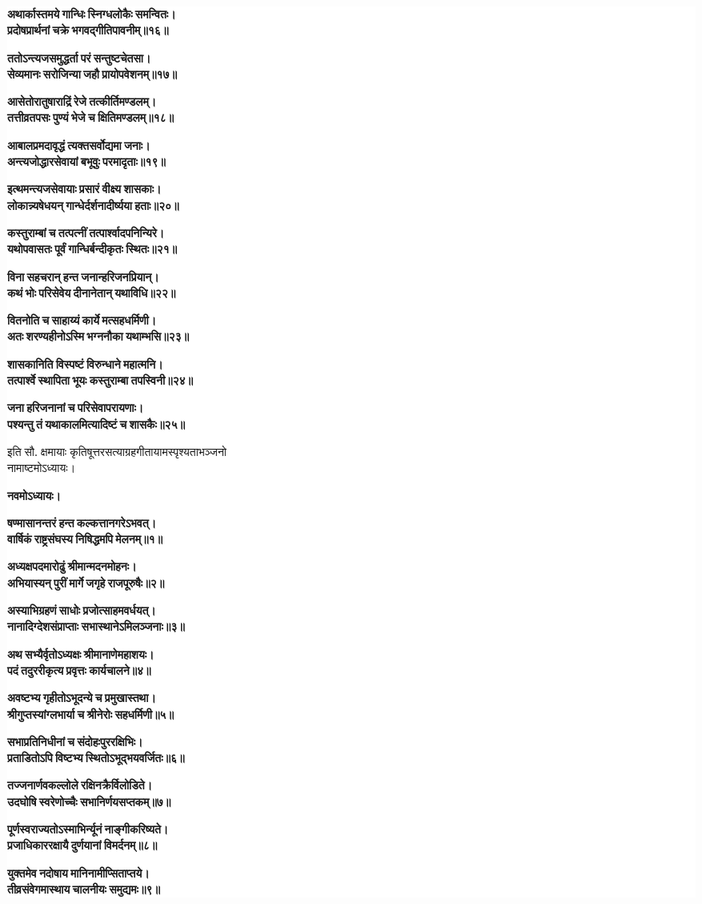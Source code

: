 **अथार्कास्तमये गान्धिः स्निग्धलोकैः समन्वितः।  
प्रदोषप्रार्थनां चक्रे भगवद्गीतिपावनीम्॥१६॥**

**ततोऽन्त्यजसमुद्धर्ता परं सन्तुष्टचेतसा।  
सेव्यमानः सरोजिन्या जहौ प्रायोपवेशनम्॥१७॥**

**आसेतोरातुषाराद्रिं रेजे तत्कीर्तिमण्डलम्।  
तत्तीव्रतपसः पुण्यं भेजे च क्षितिमण्डलम्॥१८॥**

**आबालप्रमदावृद्धं त्यक्तसर्वोद्यमा जनाः।  
अन्त्यजोद्धारसेवायां बभूवुः परमादृताः॥१९॥**

**इत्थमन्त्यजसेवायाः प्रसारं वीक्ष्य शासकाः।  
लोकान्न्यषेधयन् गान्धेर्दर्शनादीर्ष्यया हताः॥२०॥**

**कस्तुराम्बां च तत्पत्नीं तत्पार्श्वादपनिन्यिरे।  
यथोपवासतः पूर्वं गान्धिर्बन्दीकृतः स्थितः॥२१॥**

**विना सहचरान् हन्त जनान्हरिजनप्रियान्।  
कथं भोः परिसेवेय दीनानेतान् यथाविधि॥२२॥**

**वितनोति च साहाय्यं कार्ये मत्सहधर्मिणी।  
अतः शरण्यहीनोऽस्मि भग्ननौका यथाम्भसि॥२३॥**

**शासकानिति विस्पष्टं विरुन्धाने महात्मनि।  
तत्पार्श्वे स्थापिता भूयः कस्तुराम्बा तपस्विनी॥२४॥**

**जना हरिजनानां च परिसेवापरायणाः।  
पश्यन्तु तं यथाकालमित्यादिष्टं च शासकैः॥२५॥**

इति सौ. क्षमायाः कृतिषूत्तरसत्याग्रहगीतायामस्पृश्यताभञ्जनो  
नामाष्टमोऽध्यायः।

**नवमोऽध्यायः।**

**षण्मासानन्तरं हन्त कल्कत्तानगरेऽभवत्।  
वार्षिकं राष्ट्रसंघस्य निषिद्धमपि मेलनम्॥१॥**

**अध्यक्षपदमारोढुं श्रीमान्मदनमोहनः।  
अभियास्यन् पुरीं मार्गे जगृहे राजपूरुषैः॥२॥**

**अस्याभिग्रहणं साधोः प्रजोत्साहमवर्धयत्।  
नानादिग्देशसंप्राप्ताः सभास्थानेऽमिलञ्जनाः॥३॥**

**अथ सभ्यैर्वृतोऽध्यक्षः श्रीमानाणेमहाशयः।  
पदं तदुररीकृत्य प्रवृत्तः कार्यचालने॥४॥**

**अवष्टभ्य गृहीतोऽभूदन्ये च प्रमुखास्तथा।  
श्रीगुप्तस्यांग्लभार्या च श्रीनेरोः सहधर्मिणी॥५॥**

**सभाप्रतिनिधीनां च संदोहःपुररक्षिभिः।  
प्रताडितोऽपि विष्टभ्य स्थितोऽभूद्भयवर्जितः॥६॥**

**तज्जनार्णवकल्लोले रक्षिनक्रैर्विलोडिते।  
उदघोषि स्वरेणोच्चैः सभानिर्णयसप्तकम्॥७॥**

**पूर्णस्वराज्यतोऽस्माभिर्न्यूनं नाङ्गीकरिष्यते।  
प्रजाधिकाररक्षायै दुर्णयानां विमर्दनम्॥८॥**

**युक्तमेव नदोषाय मानिनामीप्सिताप्तये।  
तीव्रसंवेगमास्थाय चालनीयः समुद्यमः॥९॥**
